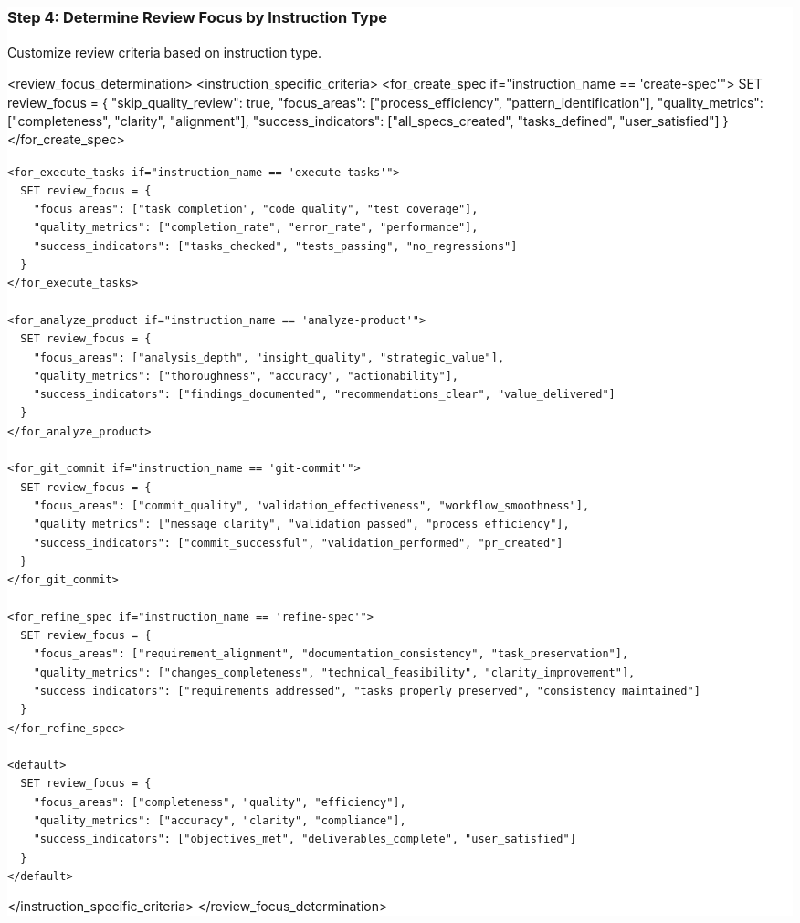 </step>

<step number="4" name="determine_review_focus">

### Step 4: Determine Review Focus by Instruction Type

Customize review criteria based on instruction type.

<review_focus_determination>
  <instruction_specific_criteria>
    <for_create_spec if="instruction_name == 'create-spec'">
      SET review_focus = {
        "skip_quality_review": true,  <!-- User already approved in Step 11 -->
        "focus_areas": ["process_efficiency", "pattern_identification"],
        "quality_metrics": ["completeness", "clarity", "alignment"],
        "success_indicators": ["all_specs_created", "tasks_defined", "user_satisfied"]
      }
    </for_create_spec>
    
    <for_execute_tasks if="instruction_name == 'execute-tasks'">
      SET review_focus = {
        "focus_areas": ["task_completion", "code_quality", "test_coverage"],
        "quality_metrics": ["completion_rate", "error_rate", "performance"],
        "success_indicators": ["tasks_checked", "tests_passing", "no_regressions"]
      }
    </for_execute_tasks>
    
    <for_analyze_product if="instruction_name == 'analyze-product'">
      SET review_focus = {
        "focus_areas": ["analysis_depth", "insight_quality", "strategic_value"],
        "quality_metrics": ["thoroughness", "accuracy", "actionability"],
        "success_indicators": ["findings_documented", "recommendations_clear", "value_delivered"]
      }
    </for_analyze_product>
    
    <for_git_commit if="instruction_name == 'git-commit'">
      SET review_focus = {
        "focus_areas": ["commit_quality", "validation_effectiveness", "workflow_smoothness"],
        "quality_metrics": ["message_clarity", "validation_passed", "process_efficiency"],
        "success_indicators": ["commit_successful", "validation_performed", "pr_created"]
      }
    </for_git_commit>
    
    <for_refine_spec if="instruction_name == 'refine-spec'">
      SET review_focus = {
        "focus_areas": ["requirement_alignment", "documentation_consistency", "task_preservation"],
        "quality_metrics": ["changes_completeness", "technical_feasibility", "clarity_improvement"],
        "success_indicators": ["requirements_addressed", "tasks_properly_preserved", "consistency_maintained"]
      }
    </for_refine_spec>
    
    <default>
      SET review_focus = {
        "focus_areas": ["completeness", "quality", "efficiency"],
        "quality_metrics": ["accuracy", "clarity", "compliance"],
        "success_indicators": ["objectives_met", "deliverables_complete", "user_satisfied"]
      }
    </default>
  </instruction_specific_criteria>
</review_focus_determination>
